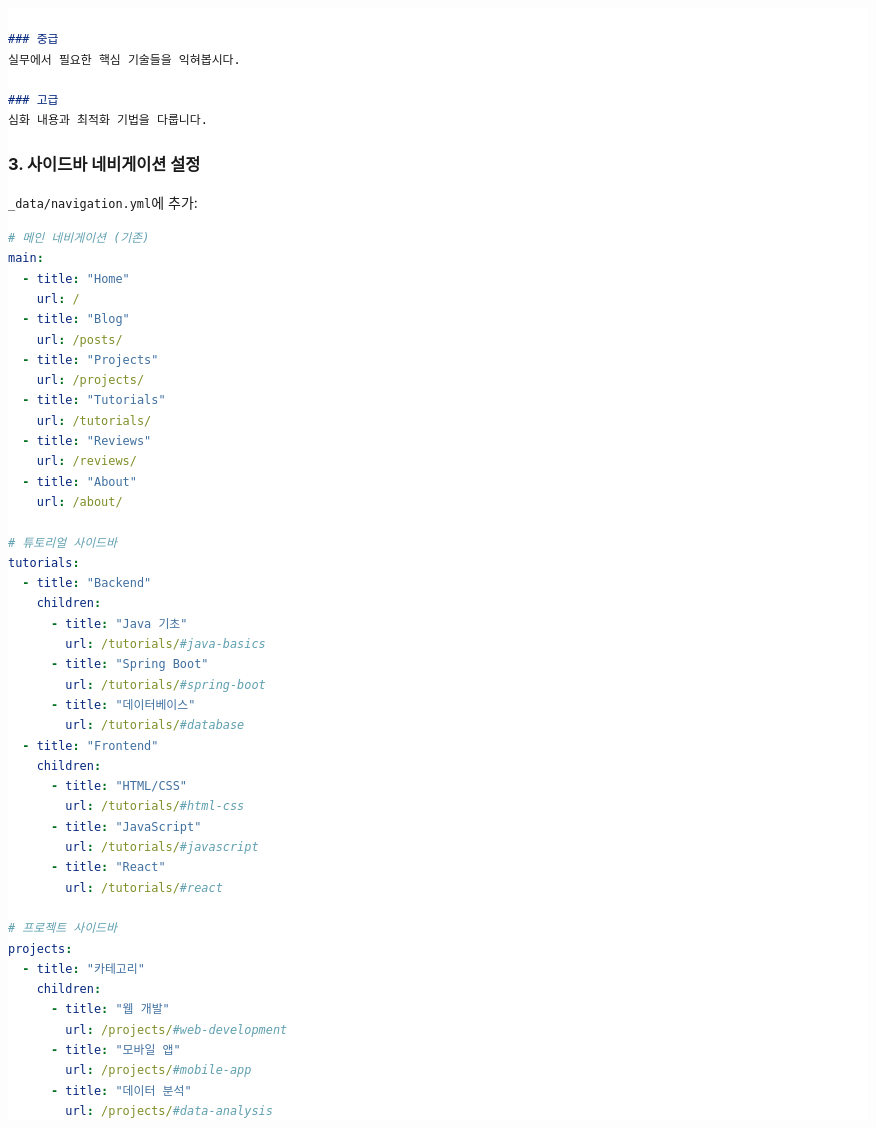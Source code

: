 ```markdown

### 중급  
실무에서 필요한 핵심 기술들을 익혀봅시다.

### 고급
심화 내용과 최적화 기법을 다룹니다.
```

### 3. 사이드바 네비게이션 설정

`_data/navigation.yml`에 추가:

```yaml
# 메인 네비게이션 (기존)
main:
  - title: "Home"
    url: /
  - title: "Blog"
    url: /posts/
  - title: "Projects"
    url: /projects/
  - title: "Tutorials"
    url: /tutorials/
  - title: "Reviews"
    url: /reviews/
  - title: "About"
    url: /about/

# 튜토리얼 사이드바
tutorials:
  - title: "Backend"
    children:
      - title: "Java 기초"
        url: /tutorials/#java-basics
      - title: "Spring Boot"
        url: /tutorials/#spring-boot
      - title: "데이터베이스"
        url: /tutorials/#database
  - title: "Frontend"
    children:
      - title: "HTML/CSS"
        url: /tutorials/#html-css
      - title: "JavaScript"
        url: /tutorials/#javascript
      - title: "React"
        url: /tutorials/#react

# 프로젝트 사이드바
projects:
  - title: "카테고리"
    children:
      - title: "웹 개발"
        url: /projects/#web-development
      - title: "모바일 앱"
        url: /projects/#mobile-app
      - title: "데이터 분석"
        url: /projects/#data-analysis
```

